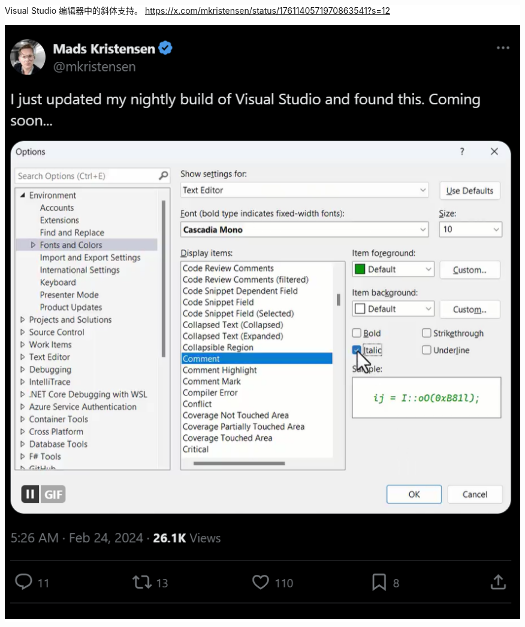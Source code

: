 

Visual Studio 编辑器中的斜体支持。
https://x.com/mkristensen/status/1761140571970863541?s=12

![image-20240305205157187](./assets/2024-03-03/image-20240305205157187.png)
